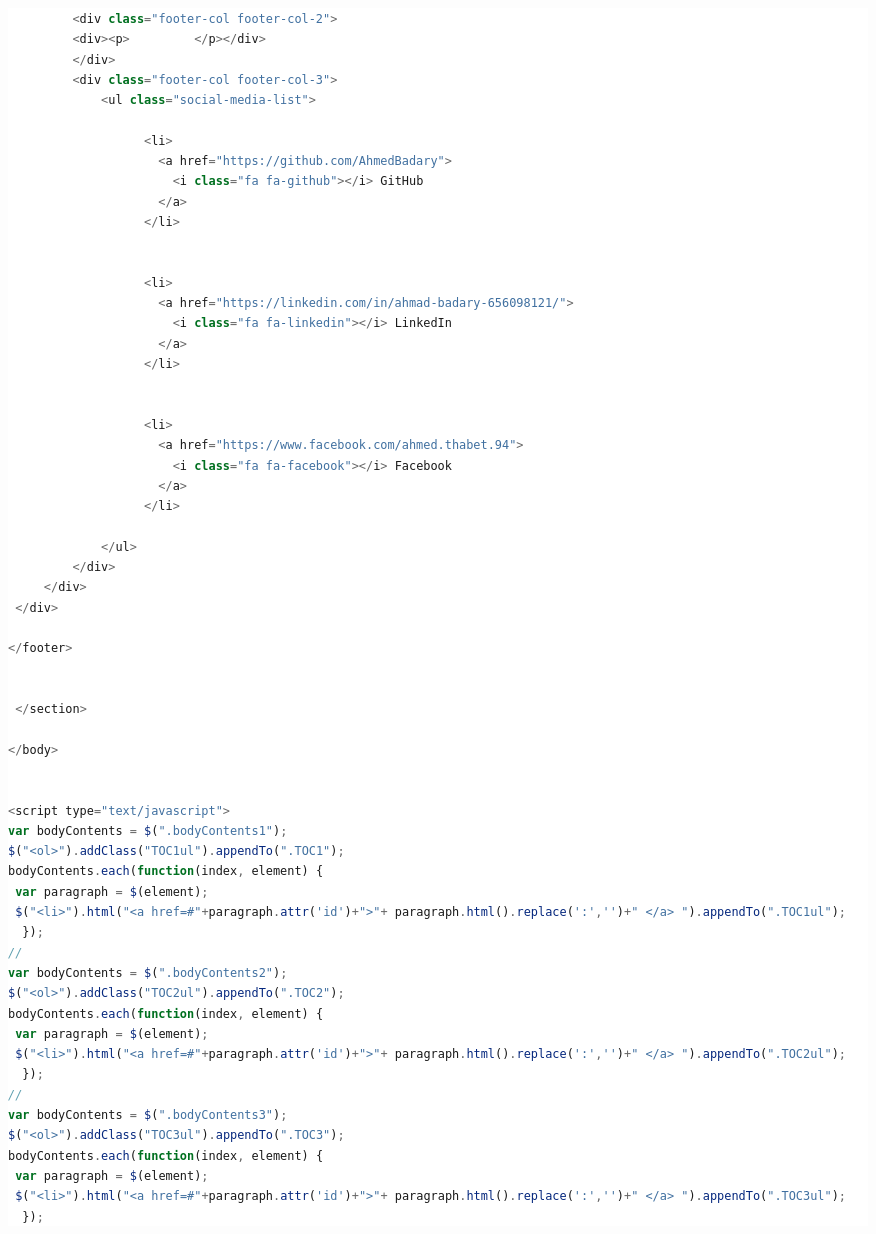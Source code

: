    ```javascript 
            <div class="footer-col footer-col-2">
            <div><p>         </p></div>
            </div>
            <div class="footer-col footer-col-3">
                <ul class="social-media-list">
                    
                      <li>
                        <a href="https://github.com/AhmedBadary">
                          <i class="fa fa-github"></i> GitHub
                        </a>
                      </li>
                    
                    
                      <li>
                        <a href="https://linkedin.com/in/ahmad-badary-656098121/">
                          <i class="fa fa-linkedin"></i> LinkedIn
                        </a>
                      </li>
                    
                    
                      <li>
                        <a href="https://www.facebook.com/ahmed.thabet.94">
                          <i class="fa fa-facebook"></i> Facebook
                        </a>
                      </li>
                    
                </ul>
            </div>
        </div>
    </div>

</footer>


    </section>

  </body>


<script type="text/javascript">
var bodyContents = $(".bodyContents1");
$("<ol>").addClass("TOC1ul").appendTo(".TOC1");
bodyContents.each(function(index, element) {
    var paragraph = $(element);
    $("<li>").html("<a href=#"+paragraph.attr('id')+">"+ paragraph.html().replace(':','')+" </a> ").appendTo(".TOC1ul");
     });
// 
var bodyContents = $(".bodyContents2");
$("<ol>").addClass("TOC2ul").appendTo(".TOC2");
bodyContents.each(function(index, element) {
    var paragraph = $(element);
    $("<li>").html("<a href=#"+paragraph.attr('id')+">"+ paragraph.html().replace(':','')+" </a> ").appendTo(".TOC2ul");
     });
// 
var bodyContents = $(".bodyContents3");
$("<ol>").addClass("TOC3ul").appendTo(".TOC3");
bodyContents.each(function(index, element) {
    var paragraph = $(element);
    $("<li>").html("<a href=#"+paragraph.attr('id')+">"+ paragraph.html().replace(':','')+" </a> ").appendTo(".TOC3ul");
     });
   ```